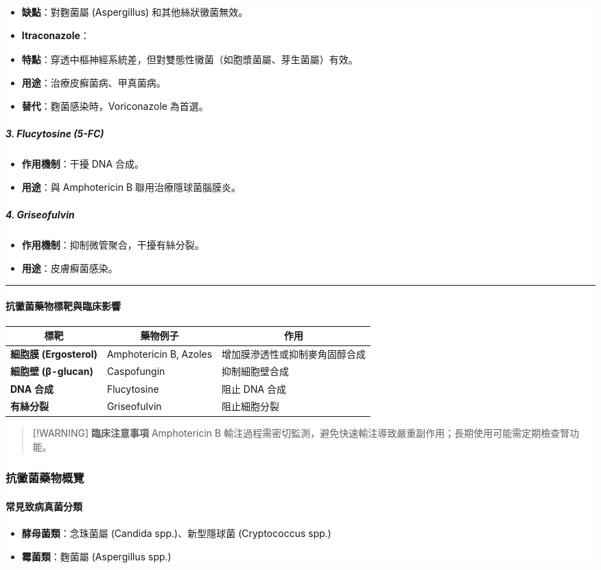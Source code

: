 - **缺點**：對麴菌屬 (Aspergillus) 和其他絲狀黴菌無效。

 - **Itraconazole**：

- **特點**：穿透中樞神經系統差，但對雙態性黴菌（如胞漿菌屬、芽生菌屬）有效。

- **用途**：治療皮癬菌病、甲真菌病。

- **替代**：麴菌感染時，Voriconazole 為首選。



##### 3. **Flucytosine (5-FC)**

- **作用機制**：干擾 DNA 合成。

- **用途**：與 Amphotericin B 聯用治療隱球菌腦膜炎。



##### 4. **Griseofulvin**

- **作用機制**：抑制微管聚合，干擾有絲分裂。

- **用途**：皮膚癬菌感染。



---



#### 抗黴菌藥物標靶與臨床影響



| **標靶**               | **藥物例子**               | **作用**          |
| -------------------- | ---------------------- | --------------- |
| **細胞膜 (Ergosterol)** | Amphotericin B, Azoles | 增加膜滲透性或抑制麥角固醇合成 |
| **細胞壁 (β-glucan)**   | Caspofungin            | 抑制細胞壁合成         |
| **DNA 合成**           | Flucytosine            | 阻止 DNA 合成       |
| **有絲分裂**             | Griseofulvin           | 阻止細胞分裂          |



> [!WARNING] **臨床注意事項**
> Amphotericin B 輸注過程需密切監測，避免快速輸注導致嚴重副作用；長期使用可能需定期檢查腎功能。







### 抗黴菌藥物概覽



#### **常見致病真菌分類**

- **酵母菌類**：念珠菌屬 (Candida spp.)、新型隱球菌 (Cryptococcus spp.)

- **霉菌類**：麴菌屬 (Aspergillus spp.)
